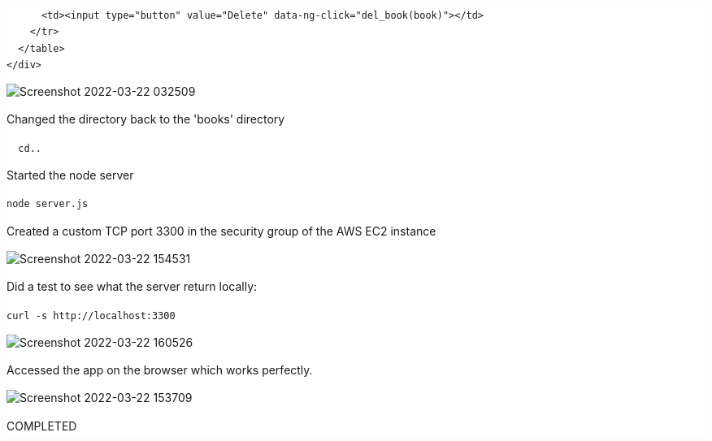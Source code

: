           <td><input type="button" value="Delete" data-ng-click="del_book(book)"></td>
        </tr>
      </table>
    </div>
  </body>
</html>


<img width="960" alt="Screenshot 2022-03-22 032509" src="https://user-images.githubusercontent.com/98477745/159402129-849cb99e-838d-4bde-bccc-f6a50c5e95cd.png">

Changed the directory back to the 'books' directory    

      cd..
      
      
 Started the node server 
 

    node server.js
    
   Created a custom TCP port 3300 in the security group of the AWS EC2 instance
    
    
    
<img width="960" alt="Screenshot 2022-03-22 154531" src="https://user-images.githubusercontent.com/98477745/159526081-7fa286c2-b19e-4131-a45c-8b3e8e04c57a.png">

Did a test to see what the server return locally:

    curl -s http://localhost:3300



  <img width="960" alt="Screenshot 2022-03-22 160526" src="https://user-images.githubusercontent.com/98477745/159526548-0f1cc710-80f0-44e9-ad19-519f4a175bad.png">
  
  Accessed the app on the browser which works perfectly.
  
  

 
<img width="960" alt="Screenshot 2022-03-22 153709" src="https://user-images.githubusercontent.com/98477745/159527403-aa5fd3a7-fb99-473a-95c1-7b02a6f8f2d6.png">



  COMPLETED



